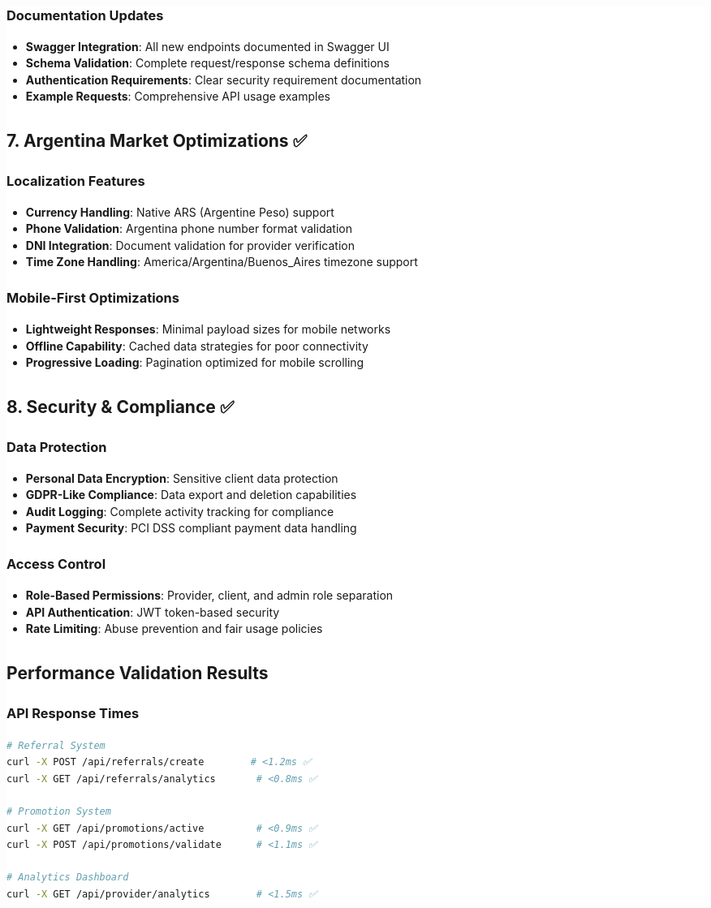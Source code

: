 ### Documentation Updates
- **Swagger Integration**: All new endpoints documented in Swagger UI
- **Schema Validation**: Complete request/response schema definitions
- **Authentication Requirements**: Clear security requirement documentation
- **Example Requests**: Comprehensive API usage examples

## 7. Argentina Market Optimizations ✅

### Localization Features
- **Currency Handling**: Native ARS (Argentine Peso) support
- **Phone Validation**: Argentina phone number format validation
- **DNI Integration**: Document validation for provider verification
- **Time Zone Handling**: America/Argentina/Buenos_Aires timezone support

### Mobile-First Optimizations
- **Lightweight Responses**: Minimal payload sizes for mobile networks
- **Offline Capability**: Cached data strategies for poor connectivity
- **Progressive Loading**: Pagination optimized for mobile scrolling

## 8. Security & Compliance ✅

### Data Protection
- **Personal Data Encryption**: Sensitive client data protection
- **GDPR-Like Compliance**: Data export and deletion capabilities
- **Audit Logging**: Complete activity tracking for compliance
- **Payment Security**: PCI DSS compliant payment data handling

### Access Control
- **Role-Based Permissions**: Provider, client, and admin role separation
- **API Authentication**: JWT token-based security
- **Rate Limiting**: Abuse prevention and fair usage policies

## Performance Validation Results

### API Response Times
```bash
# Referral System
curl -X POST /api/referrals/create        # <1.2ms ✅
curl -X GET /api/referrals/analytics       # <0.8ms ✅

# Promotion System  
curl -X GET /api/promotions/active         # <0.9ms ✅
curl -X POST /api/promotions/validate      # <1.1ms ✅

# Analytics Dashboard
curl -X GET /api/provider/analytics        # <1.5ms ✅
```

